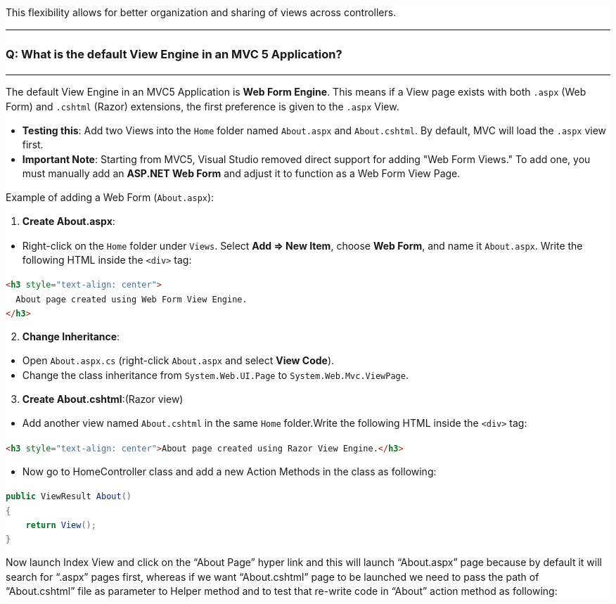 This flexibility allows for better organization and sharing of views across controllers.

---

### Q: What is the default View Engine in an MVC 5 Application?

---

The default View Engine in an MVC5 Application is **Web Form Engine**. This means if a View page exists with both `.aspx` (Web Form) and `.cshtml` (Razor) extensions, the first preference is given to the `.aspx` View.

- **Testing this**: Add two Views into the `Home` folder named `About.aspx` and `About.cshtml`. By default, MVC will load the `.aspx` view first.
- **Important Note**: Starting from MVC5, Visual Studio removed direct support for adding "Web Form Views." To add one, you must manually add an **ASP.NET Web Form** and adjust it to function as a Web Form View Page.

Example of adding a Web Form (`About.aspx`):

1. **Create About.aspx**:

- Right-click on the `Home` folder under `Views`. Select **Add => New Item**, choose **Web Form**, and name it `About.aspx`. Write the following HTML inside the `<div>` tag:

```html
<h3 style="text-align: center">
  About page created using Web Form View Engine.
</h3>
```

2. **Change Inheritance**:

- Open `About.aspx.cs` (right-click `About.aspx` and select **View Code**).
- Change the class inheritance from `System.Web.UI.Page` to `System.Web.Mvc.ViewPage`.

3. **Create About.cshtml**:(Razor view)

- Add another view named `About.cshtml` in the same `Home` folder.Write the following HTML inside the `<div>` tag:

```html
<h3 style="text-align: center">About page created using Razor View Engine.</h3>
```

- Now go to HomeController class and add a new Action Methods in the class as following:

```c#
public ViewResult About()
{
    return View();
}
```

Now launch Index View and click on the “About Page” hyper link and this will launch “About.aspx” page because by default it will search for “.aspx” pages first, whereas if we want “About.cshtml” page to be launched we need to pass the path of “About.cshtml” file as parameter to Helper method and to test that re-write code in
“About” action method as following:

